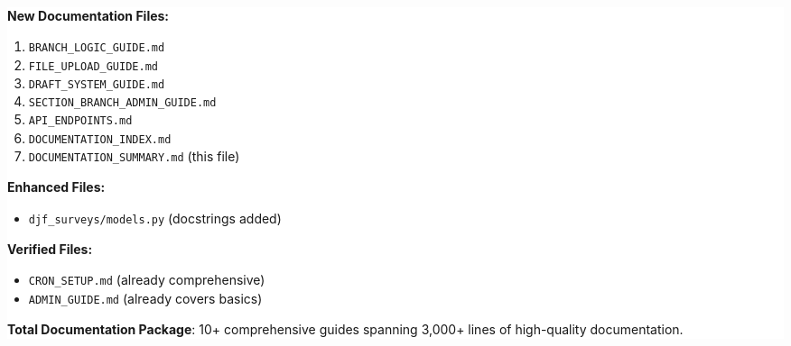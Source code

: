 **New Documentation Files:**
1. `BRANCH_LOGIC_GUIDE.md`
2. `FILE_UPLOAD_GUIDE.md`
3. `DRAFT_SYSTEM_GUIDE.md`
4. `SECTION_BRANCH_ADMIN_GUIDE.md`
5. `API_ENDPOINTS.md`
6. `DOCUMENTATION_INDEX.md`
7. `DOCUMENTATION_SUMMARY.md` (this file)

**Enhanced Files:**
- `djf_surveys/models.py` (docstrings added)

**Verified Files:**
- `CRON_SETUP.md` (already comprehensive)
- `ADMIN_GUIDE.md` (already covers basics)

**Total Documentation Package**: 10+ comprehensive guides spanning 3,000+ lines of high-quality documentation.
